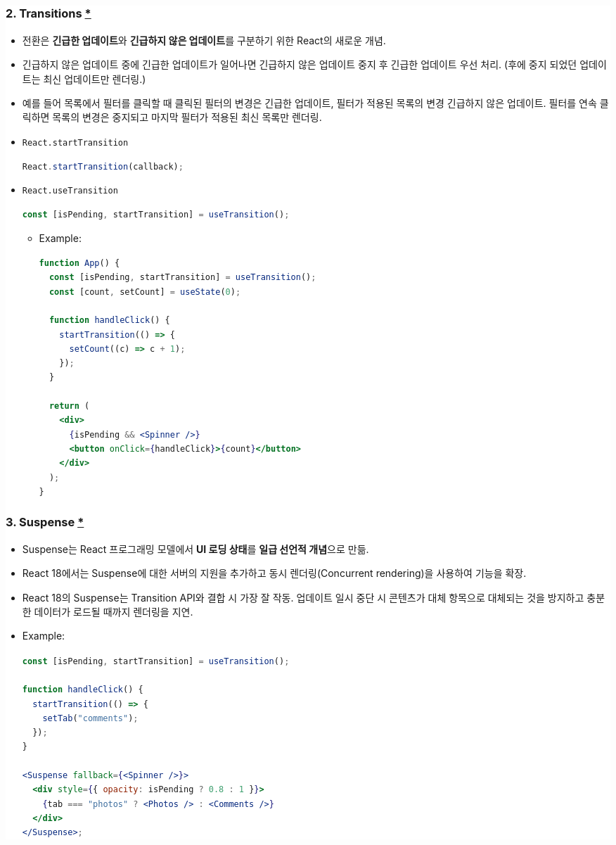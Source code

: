 ### 2. Transitions [\*](https://reactjs.org/docs/react-api.html#transitions)

- 전환은 **긴급한 업데이트**와 **긴급하지 않은 업데이트**를 구분하기 위한 React의 새로운 개념.
- 긴급하지 않은 업데이트 중에 긴급한 업데이트가 일어나면 긴급하지 않은 업데이트 중지 후 긴급한 업데이트 우선 처리. (후에 중지 되었던 업데이트는 최신 업데이트만 렌더링.)
- 예를 들어 목록에서 필터를 클릭할 때 클릭된 필터의 변경은 긴급한 업데이트, 필터가 적용된 목록의 변경 긴급하지 않은 업데이트. 필터를 연속 클릭하면 목록의 변경은 중지되고 마지막 필터가 적용된 최신 목록만 렌더링.

- `React.startTransition`

  ```js
  React.startTransition(callback);
  ```

- `React.useTransition`

  ```js
  const [isPending, startTransition] = useTransition();
  ```

  - Example:

    ```jsx
    function App() {
      const [isPending, startTransition] = useTransition();
      const [count, setCount] = useState(0);

      function handleClick() {
        startTransition(() => {
          setCount((c) => c + 1);
        });
      }

      return (
        <div>
          {isPending && <Spinner />}
          <button onClick={handleClick}>{count}</button>
        </div>
      );
    }
    ```

### 3. Suspense [\*](https://github.com/reactjs/rfcs/blob/main/text/0213-suspense-in-react-18.md)

- Suspense는 React 프로그래밍 모델에서 **UI 로딩 상태**를 **일급 선언적 개념**으로 만듦.
- React 18에서는 Suspense에 대한 서버의 지원을 추가하고 동시 렌더링(Concurrent rendering)을 사용하여 기능을 확장.
- React 18의 Suspense는 Transition API와 결합 시 가장 잘 작동. 업데이트 일시 중단 시 콘텐츠가 대체 항목으로 대체되는 것을 방지하고 충분한 데이터가 로드될 때까지 렌더링을 지연.
- Example:

  ```jsx
  const [isPending, startTransition] = useTransition();

  function handleClick() {
    startTransition(() => {
      setTab("comments");
    });
  }

  <Suspense fallback={<Spinner />}>
    <div style={{ opacity: isPending ? 0.8 : 1 }}>
      {tab === "photos" ? <Photos /> : <Comments />}
    </div>
  </Suspense>;
  ```
